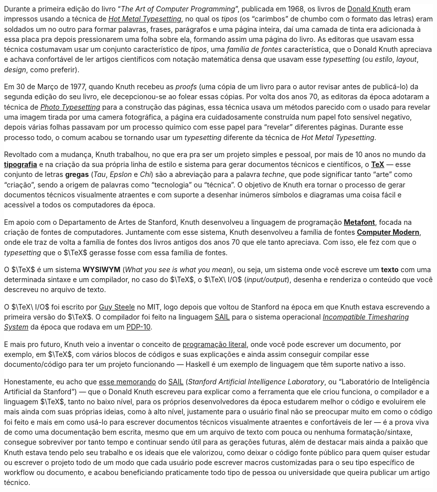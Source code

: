 Durante a primeira edição do livro “*The Art of Computer Programming*”, publicada em 1968, os livros de [Donald Knuth](https://en.wikipedia.org/wiki/Donald_Knuth) eram impressos usando a técnica de [*Hot Metal Typesetting*](https://en.wikipedia.org/wiki/Hot_metal_typesetting), no qual os *tipos* (os “carimbos” de chumbo com o formato das letras) eram soldados um no outro para formar palavras, frases, parágrafos e uma página inteira, daí uma camada de tinta era adicionada à essa placa pra depois pressionarem uma folha sobre ela, formando assim uma página do livro. As editoras que usavam essa técnica costumavam usar um conjunto característico de *tipos*, uma *família de fontes* característica, que o Donald Knuth apreciava e achava confortável de ler artigos científicos com notação matemática densa que usavam esse *typesetting* (ou *estilo*, *layout*, *design*, como preferir).

Em 30 de Março de 1977, quando Knuth recebeu as *proofs* (uma cópia de um livro para o autor revisar antes de publicá-lo) da segunda edição do seu livro, ele decepcionou-se ao folear essas cópias. Por volta dos anos 70, as editoras da época adotaram a técnica de [*Photo Typesetting*](https://en.wikipedia.org/wiki/Phototypesetting) para a construção das páginas, essa técnica usava um métodos parecido com o usado para revelar uma imagem tirada por uma camera fotográfica, a página era cuidadosamente construída num papel foto sensível negativo, depois várias folhas passavam por um processo químico com esse papel para “revelar” diferentes páginas. Durante esse processo todo, o comum acabou se tornando usar um *typesetting* diferente da técnica de *Hot Metal Typesetting*.

Revoltado com a mudança, Knuth trabalhou, no que era pra ser um projeto simples e pessoal, por mais de 10 anos no mundo da **[tipografia](https://en.wikipedia.org/wiki/Typography)** e na criação da sua própria linha de estilo e sistema para gerar documentos técnicos e científicos, o [**TeX**](https://en.wikipedia.org/wiki/TeX) — esse conjunto de letras **gregas** (*Tau*, *Epslon* e *Chi*) são a abreviação para a palavra *techne*, que pode significar tanto “arte” como “criação”, sendo a origem de palavras como “tecnologia” ou “técnica”. O objetivo de Knuth era tornar o processo de gerar documentos técnicos visualmente atraentes e com suporte a desenhar inúmeros símbolos e diagramas uma coisa fácil e acessível a todos os computadores da época.

Em apoio com o Departamento de Artes de Stanford, Knuth desenvolveu a linguagem de programação [**Metafont**](https://en.wikipedia.org/wiki/Metafont), focada na criação de fontes de computadores. Juntamente com esse sistema, Knuth desenvolveu a família de fontes [**Computer Modern**](https://en.wikipedia.org/wiki/Computer_Modern), onde ele traz de volta a família de fontes dos livros antigos dos anos 70 que ele tanto apreciava. Com isso, ele fez com que o *typesetting* que o $\TeX$ gerasse fosse com essa família de fontes. 

O $\TeX$ é um sistema **WYSIWYM** (*What you see is what you mean*), ou seja, um sistema onde você escreve um **texto** com uma determinada sintaxe e um compilador, no caso do $\TeX$, o $\TeX\ I/O$ (*input/output*), desenha e renderiza o conteúdo que você descreveu no arquivo de texto.

O $\TeX\ I/O$ foi escrito por [Guy Steele](https://en.wikipedia.org/wiki/Guy_L._Steele_Jr.) no MIT, logo depois que voltou de Stanford na época em que Knuth estava escrevendo a primeira versão do $\TeX$. O compilador foi feito na linguagem [SAIL](https://en.wikipedia.org/wiki/SAIL_(programming_language)) para o sistema operacional [*Incompatible Timesharing System*](https://en.wikipedia.org/wiki/Incompatible_Timesharing_System) da época que rodava em um [PDP-10](https://en.wikipedia.org/wiki/PDP-10).

E mais pro futuro, Knuth veio a inventar o conceito de [programação literal](https://en.wikipedia.org/wiki/Literate_programming), onde você pode escrever um documento, por exemplo, em $\TeX$, com vários blocos de códigos e suas explicações e ainda assim conseguir compilar esse documento/código para ter um projeto funcionando — Haskell é um exemplo de linguagem que têm suporte nativo a isso.

Honestamente, eu acho que [esse memorando](https://www.saildart.org/TEXDR.AFT[1,DEK]1) do [SAIL](https://en.wikipedia.org/wiki/Stanford_University_centers_and_institutes#Stanford_Artificial_Intelligence_Laboratory) (*Stanford Artificial Intelligence Laboratory*, ou “Laboratório de Inteligência Artificial da Stanford”) — que o Donald Knuth escreveu para explicar como a ferramenta que ele criou funciona, o compilador e a linguagem $\TeX$, tanto no baixo nível, para os próprios desenvolvedores da época estudarem melhor o código e evoluírem ele mais ainda com suas próprias ideias, como à alto nível, justamente para o usuário final não se preocupar muito em como o código foi feito e mais em como usá-lo para escrever documentos técnicos visualmente atraentes e confortáveis de ler — é a prova viva de como uma documentação bem escrita, mesmo que em um arquivo de texto com pouca ou nenhuma formatação/sintaxe, consegue sobreviver por tanto tempo e continuar sendo útil para as gerações futuras, além de destacar mais ainda a paixão que Knuth estava tendo pelo seu trabalho e os ideais que ele valorizou, como deixar o código fonte público para quem quiser estudar ou escrever o projeto todo de um modo que cada usuário pode escrever macros customizadas para o seu tipo específico de workflow ou documento, e acabou beneficiando praticamente todo tipo de pessoa ou universidade que queira publicar um artigo técnico.
